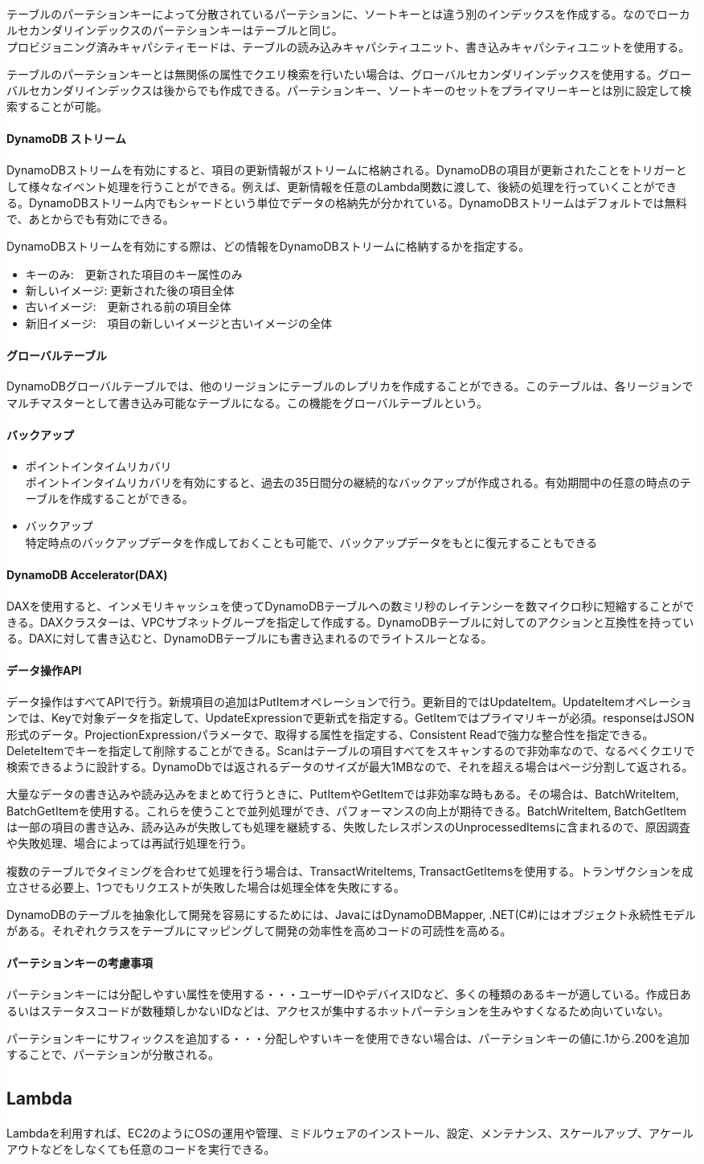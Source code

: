 テーブルのパーテションキーによって分散されているパーテションに、ソートキーとは違う別のインデックスを作成する。なのでローカルセカンダリインデックスのパーテションキーはテーブルと同じ。  
プロビジョニング済みキャパシティモードは、テーブルの読み込みキャパシティユニット、書き込みキャパシティユニットを使用する。  
  
テーブルのパーテションキーとは無関係の属性でクエリ検索を行いたい場合は、グローバルセカンダリインデックスを使用する。グローバルセカンダリインデックスは後からでも作成できる。パーテションキー、ソートキーのセットをプライマリーキーとは別に設定して検索することが可能。

#### DynamoDB ストリーム
DynamoDBストリームを有効にすると、項目の更新情報がストリームに格納される。DynamoDBの項目が更新されたことをトリガーとして様々なイベント処理を行うことができる。例えば、更新情報を任意のLambda関数に渡して、後続の処理を行っていくことができる。DynamoDBストリーム内でもシャードという単位でデータの格納先が分かれている。DynamoDBストリームはデフォルトでは無料で、あとからでも有効にできる。  
  
DynamoDBストリームを有効にする際は、どの情報をDynamoDBストリームに格納するかを指定する。
- キーのみ:　更新された項目のキー属性のみ
- 新しいイメージ: 更新された後の項目全体
- 古いイメージ:　更新される前の項目全体
- 新旧イメージ:　項目の新しいイメージと古いイメージの全体

#### グローバルテーブル
DynamoDBグローバルテーブルでは、他のリージョンにテーブルのレプリカを作成することができる。このテーブルは、各リージョンでマルチマスターとして書き込み可能なテーブルになる。この機能をグローバルテーブルという。

#### バックアップ
- ポイントインタイムリカバリ  
ポイントインタイムリカバリを有効にすると、過去の35日間分の継続的なバックアップが作成される。有効期間中の任意の時点のテーブルを作成することができる。
  
- バックアップ  
特定時点のバックアップデータを作成しておくことも可能で、バックアップデータをもとに復元することもできる

#### DynamoDB Accelerator(DAX)
DAXを使用すると、インメモリキャッシュを使ってDynamoDBテーブルへの数ミリ秒のレイテンシーを数マイクロ秒に短縮することができる。DAXクラスターは、VPCサブネットグループを指定して作成する。DynamoDBテーブルに対してのアクションと互換性を持っている。DAXに対して書き込むと、DynamoDBテーブルにも書き込まれるのでライトスルーとなる。
  
#### データ操作API
データ操作はすべてAPIで行う。新規項目の追加はPutItemオペレーションで行う。更新目的ではUpdateItem。UpdateItemオペレーションでは、Keyで対象データを指定して、UpdateExpressionで更新式を指定する。GetItemではプライマリキーが必須。responseはJSON形式のデータ。ProjectionExpressionパラメータで、取得する属性を指定する、Consistent Readで強力な整合性を指定できる。DeleteItemでキーを指定して削除することができる。Scanはテーブルの項目すべてをスキャンするので非効率なので、なるべくクエリで検索できるように設計する。DynamoDbでは返されるデータのサイズが最大1MBなので、それを超える場合はページ分割して返される。  
  
大量なデータの書き込みや読み込みをまとめて行うときに、PutItemやGetItemでは非効率な時もある。その場合は、BatchWriteItem, BatchGetItemを使用する。これらを使うことで並列処理ができ、パフォーマンスの向上が期待できる。BatchWriteItem, BatchGetItemは一部の項目の書き込み、読み込みが失敗しても処理を継続する、失敗したレスポンスのUnprocessedItemsに含まれるので、原因調査や失敗処理、場合によっては再試行処理を行う。  
  
複数のテーブルでタイミングを合わせて処理を行う場合は、TransactWriteItems, TransactGetItemsを使用する。トランザクションを成立させる必要上、1つでもリクエストが失敗した場合は処理全体を失敗にする。  
  
DynamoDBのテーブルを抽象化して開発を容易にするためには、JavaにはDynamoDBMapper, .NET(C#)にはオブジェクト永続性モデルがある。それぞれクラスをテーブルにマッピングして開発の効率性を高めコードの可読性を高める。

#### パーテションキーの考慮事項
パーテションキーには分配しやすい属性を使用する・・・ユーザーIDやデバイスIDなど、多くの種類のあるキーが適している。作成日あるいはステータスコードが数種類しかないIDなどは、アクセスが集中するホットパーテションを生みやすくなるため向いていない。  
  
パーテションキーにサフィックスを追加する・・・分配しやすいキーを使用できない場合は、パーテションキーの値に.1から.200を追加することで、パーテションが分散される。

## Lambda
Lambdaを利用すれば、EC2のようにOSの運用や管理、ミドルウェアのインストール、設定、メンテナンス、スケールアップ、アケールアウトなどをしなくても任意のコードを実行できる。
    